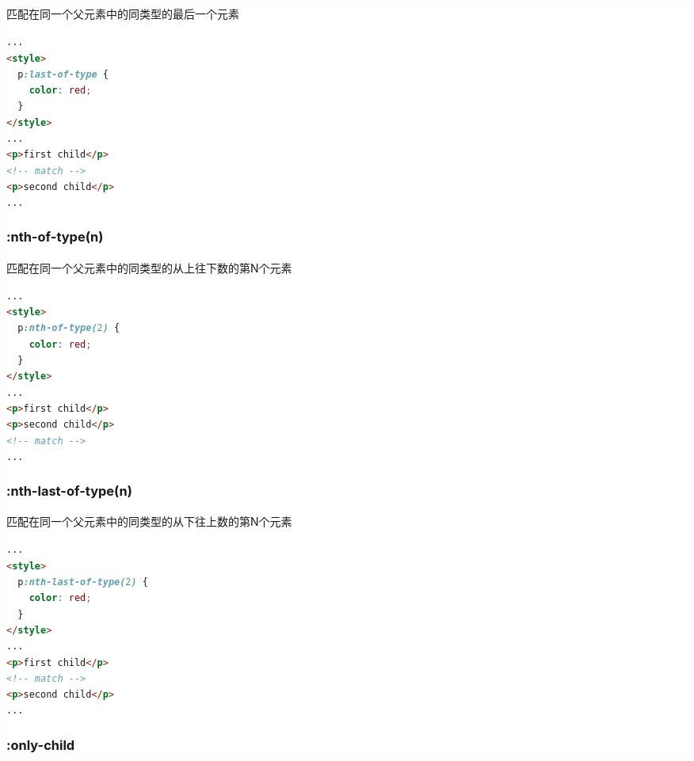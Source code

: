 匹配在同一个父元素中的同类型的最后一个元素

```html
...
<style>
  p:last-of-type {
    color: red;
  }
</style>
...
<p>first child</p>
<!-- match -->
<p>second child</p>
...
```

### :nth-of-type(n)

匹配在同一个父元素中的同类型的从上往下数的第N个元素

```html
...
<style>
  p:nth-of-type(2) {
    color: red;
  }
</style>
...
<p>first child</p>
<p>second child</p>
<!-- match -->
...
```

### :nth-last-of-type(n)

匹配在同一个父元素中的同类型的从下往上数的第N个元素

```html
...
<style>
  p:nth-last-of-type(2) {
    color: red;
  }
</style>
...
<p>first child</p>
<!-- match -->
<p>second child</p>
...
```

### :only-child
